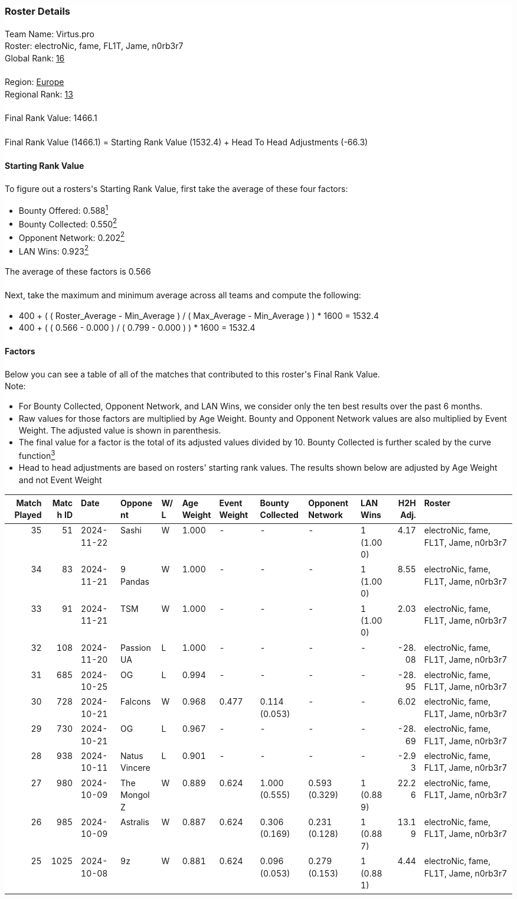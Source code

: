### Roster Details<br />
Team Name: Virtus.pro<br />
Roster: electroNic, fame, FL1T, Jame, n0rb3r7<br />
Global Rank: [16](../../standings_global_2024_11_25.md)<br />
<br />
Region: [Europe]( ../../standings_europe_2024_11_25.md)<br />
Regional Rank: [13]( ../../standings_europe_2024_11_25.md)<br />
<br />
Final Rank Value:  1466.1<br />
<br />
Final Rank Value (1466.1) = Starting Rank Value (1532.4) + Head To Head Adjustments (-66.3)<br />

#### Starting Rank Value<br />
To figure out a rosters's Starting Rank Value, first take the average of these four factors:<br />
- Bounty Offered: 0.588[<sup>1</sup>](#table2)
- Bounty Collected: 0.550[<sup>2</sup>](#table1)
- Opponent Network: 0.202[<sup>2</sup>](#table1)
- LAN Wins: 0.923[<sup>2</sup>](#table1)

The average of these factors is 0.566<br />
<br />
Next, take the maximum and minimum average across all teams and compute the following:<br />
- 400 + ( ( Roster_Average - Min_Average ) / ( Max_Average - Min_Average ) ) * 1600 = 1532.4
- 400 + ( ( 0.566 - 0.000 ) / ( 0.799 - 0.000 ) ) * 1600 = 1532.4


#### Factors<br />
Below you can see a table of all of the matches that contributed to this roster's Final Rank Value.<br />
Note:<br />

- For Bounty Collected, Opponent Network, and LAN Wins, we consider only the ten best results over the past 6 months.
- Raw values for those factors are multiplied by Age Weight. Bounty and Opponent Network values are also multiplied by Event Weight. The adjusted value is shown in parenthesis.
- The final value for a factor is the total of its adjusted values divided by 10. Bounty Collected is further scaled by the curve function[<sup>3</sup>](#curveFunction)
- Head to head adjustments are based on rosters' starting rank values. The results shown below are adjusted by Age Weight and not Event Weight
<span id="table1"></span><br />


| Match Played | Match ID | Date       | Opponent      | W/L | Age Weight | Event Weight | Bounty Collected | Opponent Network | LAN Wins  | H2H Adj. | Roster                                |
| -: | -: | :- | :- | :- | :- | :- | :- | :- | :- | -: | :- |
|           35 |       51 | 2024-11-22 | Sashi         | W   | 1.000      | -            | -                | -                | 1 (1.000) |     4.17 | electroNic, fame, FL1T, Jame, n0rb3r7 |
|           34 |       83 | 2024-11-21 | 9 Pandas      | W   | 1.000      | -            | -                | -                | 1 (1.000) |     8.55 | electroNic, fame, FL1T, Jame, n0rb3r7 |
|           33 |       91 | 2024-11-21 | TSM           | W   | 1.000      | -            | -                | -                | 1 (1.000) |     2.03 | electroNic, fame, FL1T, Jame, n0rb3r7 |
|           32 |      108 | 2024-11-20 | Passion UA    | L   | 1.000      | -            | -                | -                | -         |   -28.08 | electroNic, fame, FL1T, Jame, n0rb3r7 |
|           31 |      685 | 2024-10-25 | OG            | L   | 0.994      | -            | -                | -                | -         |   -28.95 | electroNic, fame, FL1T, Jame, n0rb3r7 |
|           30 |      728 | 2024-10-21 | Falcons       | W   | 0.968      | 0.477        | 0.114 (0.053)    | -                | -         |     6.02 | electroNic, fame, FL1T, Jame, n0rb3r7 |
|           29 |      730 | 2024-10-21 | OG            | L   | 0.967      | -            | -                | -                | -         |   -28.69 | electroNic, fame, FL1T, Jame, n0rb3r7 |
|           28 |      938 | 2024-10-11 | Natus Vincere | L   | 0.901      | -            | -                | -                | -         |    -2.93 | electroNic, fame, FL1T, Jame, n0rb3r7 |
|           27 |      980 | 2024-10-09 | The MongolZ   | W   | 0.889      | 0.624        | 1.000 (0.555)    | 0.593 (0.329)    | 1 (0.889) |    22.26 | electroNic, fame, FL1T, Jame, n0rb3r7 |
|           26 |      985 | 2024-10-09 | Astralis      | W   | 0.887      | 0.624        | 0.306 (0.169)    | 0.231 (0.128)    | 1 (0.887) |    13.19 | electroNic, fame, FL1T, Jame, n0rb3r7 |
|           25 |     1025 | 2024-10-08 | 9z            | W   | 0.881      | 0.624        | 0.096 (0.053)    | 0.279 (0.153)    | 1 (0.881) |     4.44 | electroNic, fame, FL1T, Jame, n0rb3r7 |